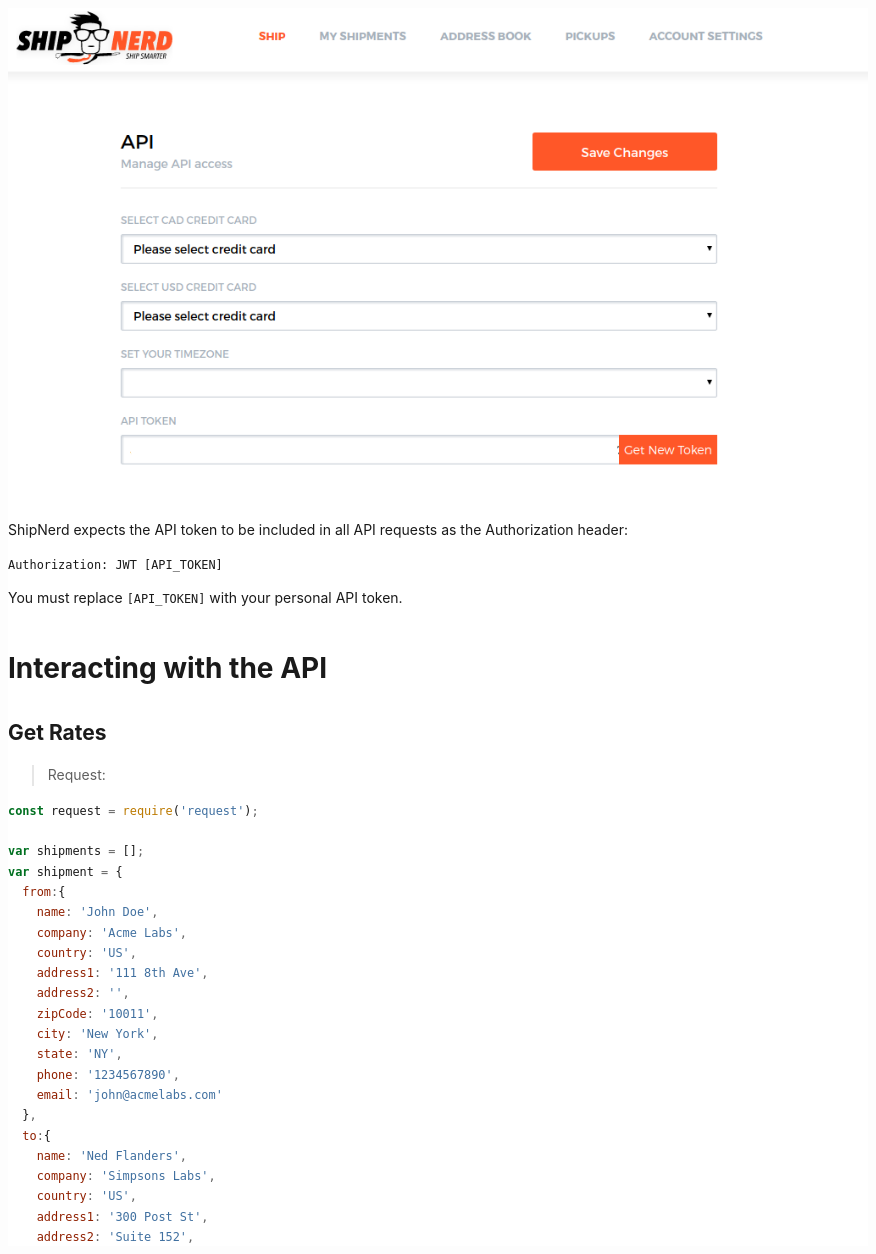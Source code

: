 ![Shipnerd api section](images/api-section.png)

ShipNerd expects the API token to be included in all API requests as the Authorization header:

`Authorization: JWT [API_TOKEN]`

<aside class="notice">
You must replace <code>[API_TOKEN]</code> with your personal API token.
</aside>

# Interacting with the API

## Get Rates

> Request:

```javascript
const request = require('request');

var shipments = [];
var shipment = {
  from:{
    name: 'John Doe',
    company: 'Acme Labs',
    country: 'US',
    address1: '111 8th Ave',
    address2: '',
    zipCode: '10011',
    city: 'New York',
    state: 'NY',
    phone: '1234567890',
    email: 'john@acmelabs.com'  
  },
  to:{
    name: 'Ned Flanders',
    company: 'Simpsons Labs',
    country: 'US',
    address1: '300 Post St',
    address2: 'Suite 152',
```